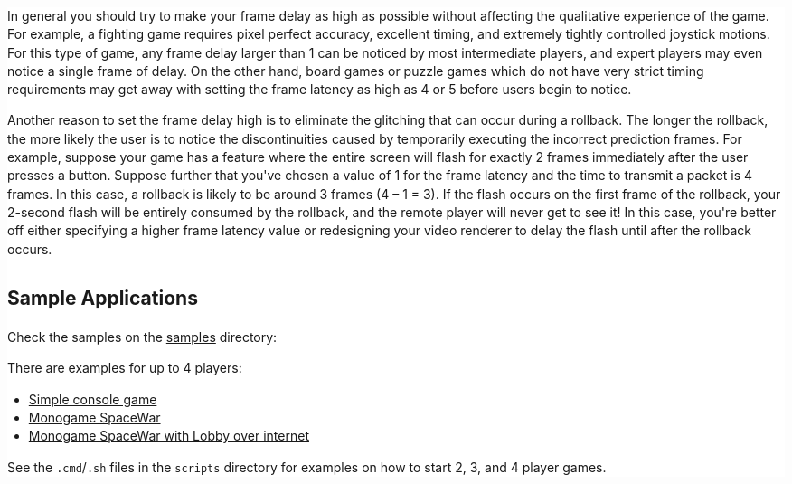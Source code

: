 In general you should try to make your frame delay as high as possible without affecting the qualitative experience of
the game. For example, a fighting game requires pixel perfect accuracy, excellent timing, and extremely tightly
controlled joystick motions. For this type of game, any frame delay larger than 1 can be noticed by most intermediate
players, and expert players may even notice a single frame of delay. On the other hand, board games or puzzle games
which do not have very strict timing requirements may get away with setting the frame latency as high as 4 or 5 before
users begin to notice.

Another reason to set the frame delay high is to eliminate the glitching that can occur during a rollback. The longer
the rollback, the more likely the user is to notice the discontinuities caused by temporarily executing the incorrect
prediction frames. For example, suppose your game has a feature where the entire screen will flash for exactly 2 frames
immediately after the user presses a button. Suppose further that you've chosen a value of 1 for the frame latency and
the time to transmit a packet is 4 frames. In this case, a rollback is likely to be around 3 frames (4 – 1 = 3). If the
flash occurs on the first frame of the rollback, your 2-second flash will be entirely consumed by the rollback, and the
remote player will never get to see it!  In this case, you're better off either specifying a higher frame latency value
or redesigning your video renderer to delay the flash until after the rollback occurs.

## Sample Applications

Check the samples on the [samples](https://github.com/lucasteles/Backdash/tree/master/samples) directory:

There are examples for up to 4 players:

- [Simple console game](https://github.com/lucasteles/Backdash/tree/master/samples/ConsoleGame)
- [Monogame SpaceWar](https://github.com/lucasteles/Backdash/tree/master/samples/SpaceWar)
- [Monogame SpaceWar with Lobby over internet](https://github.com/lucasteles/Backdash/tree/master/samples/SpaceWar.Lobby)

See the `.cmd`/`.sh` files in the `scripts` directory for examples on how to start 2, 3, and 4 player games.
